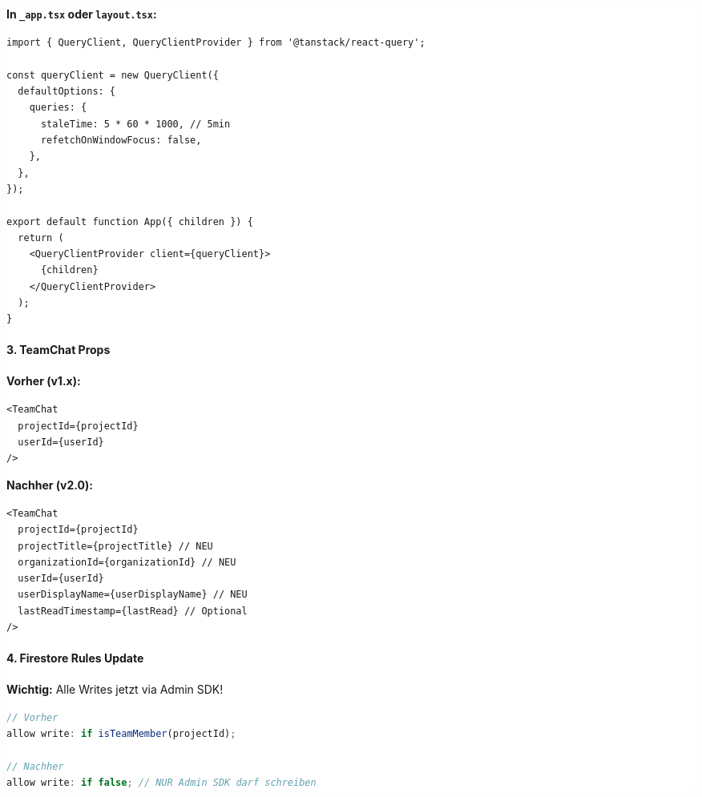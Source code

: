 **In `_app.tsx` oder `layout.tsx`:**

```tsx
import { QueryClient, QueryClientProvider } from '@tanstack/react-query';

const queryClient = new QueryClient({
  defaultOptions: {
    queries: {
      staleTime: 5 * 60 * 1000, // 5min
      refetchOnWindowFocus: false,
    },
  },
});

export default function App({ children }) {
  return (
    <QueryClientProvider client={queryClient}>
      {children}
    </QueryClientProvider>
  );
}
```

#### 3. TeamChat Props

**Vorher (v1.x):**

```tsx
<TeamChat
  projectId={projectId}
  userId={userId}
/>
```

**Nachher (v2.0):**

```tsx
<TeamChat
  projectId={projectId}
  projectTitle={projectTitle} // NEU
  organizationId={organizationId} // NEU
  userId={userId}
  userDisplayName={userDisplayName} // NEU
  lastReadTimestamp={lastRead} // Optional
/>
```

#### 4. Firestore Rules Update

**Wichtig:** Alle Writes jetzt via Admin SDK!

```javascript
// Vorher
allow write: if isTeamMember(projectId);

// Nachher
allow write: if false; // NUR Admin SDK darf schreiben
```
